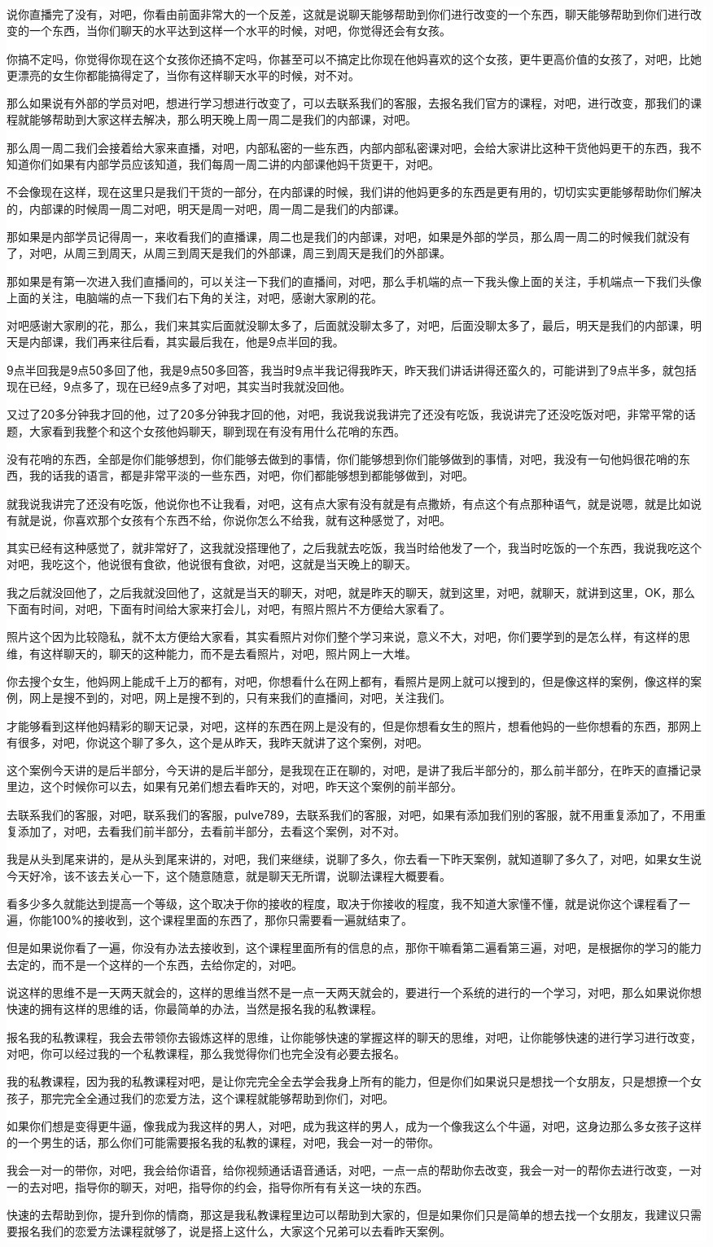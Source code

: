 说你直播完了没有，对吧，你看由前面非常大的一个反差，这就是说聊天能够帮助到你们进行改变的一个东西，聊天能够帮助到你们进行改变的一个东西，当你们聊天的水平达到这样一个水平的时候，对吧，你觉得还会有女孩。

你搞不定吗，你觉得你现在这个女孩你还搞不定吗，你甚至可以不搞定比你现在他妈喜欢的这个女孩，更牛更高价值的女孩了，对吧，比她更漂亮的女生你都能搞得定了，当你有这样聊天水平的时候，对不对。

那么如果说有外部的学员对吧，想进行学习想进行改变了，可以去联系我们的客服，去报名我们官方的课程，对吧，进行改变，那我们的课程就能够帮助到大家这样去解决，那么明天晚上周一周二是我们的内部课，对吧。

那么周一周二我们会接着给大家来直播，对吧，内部私密的一些东西，内部内部私密课对吧，会给大家讲比这种干货他妈更干的东西，我不知道你们如果有内部学员应该知道，我们每周一周二讲的内部课他妈干货更干，对吧。

不会像现在这样，现在这里只是我们干货的一部分，在内部课的时候，我们讲的他妈更多的东西是更有用的，切切实实更能够帮助你们解决的，内部课的时候周一周二对吧，明天是周一对吧，周一周二是我们的内部课。

那如果是内部学员记得周一，来收看我们的直播课，周二也是我们的内部课，对吧，如果是外部的学员，那么周一周二的时候我们就没有了，对吧，从周三到周天，从周三到周天是我们的外部课，周三到周天是我们的外部课。

那如果是有第一次进入我们直播间的，可以关注一下我们的直播间，对吧，那么手机端的点一下我头像上面的关注，手机端点一下我们头像上面的关注，电脑端的点一下我们右下角的关注，对吧，感谢大家刷的花。

对吧感谢大家刷的花，那么，我们来其实后面就没聊太多了，后面就没聊太多了，对吧，后面没聊太多了，最后，明天是我们的内部课，明天是内部课，我们再来往后看，其实最后我在，他是9点半回的我。

9点半回我是9点50多回了他，我是9点50多回答，我当时9点半我记得我昨天，昨天我们讲话讲得还蛮久的，可能讲到了9点半多，就包括现在已经，9点多了，现在已经9点多了对吧，其实当时我就没回他。

又过了20多分钟我才回的他，过了20多分钟我才回的他，对吧，我说我说我讲完了还没有吃饭，我说讲完了还没吃饭对吧，非常平常的话题，大家看到我整个和这个女孩他妈聊天，聊到现在有没有用什么花哨的东西。

没有花哨的东西，全部是你们能够想到，你们能够去做到的事情，你们能够想到你们能够做到的事情，对吧，我没有一句他妈很花哨的东西，我的话我的语言，都是非常平淡的一些东西，对吧，你们都能够想到都能够做到，对吧。

就我说我讲完了还没有吃饭，他说你也不让我看，对吧，这有点大家有没有就是有点撒娇，有点这个有点那种语气，就是说嗯，就是比如说有就是说，你喜欢那个女孩有个东西不给，你说你怎么不给我，就有这种感觉了，对吧。

其实已经有这种感觉了，就非常好了，这我就没搭理他了，之后我就去吃饭，我当时给他发了一个，我当时吃饭的一个东西，我说我吃这个对吧，我吃这个，他说很有食欲，他说很有食欲，对吧，这就是当天晚上的聊天。

我之后就没回他了，之后我就没回他了，这就是当天的聊天，对吧，就是昨天的聊天，就到这里，对吧，就聊天，就讲到这里，OK，那么下面有时间，对吧，下面有时间给大家来打会儿，对吧，有照片照片不方便给大家看了。

照片这个因为比较隐私，就不太方便给大家看，其实看照片对你们整个学习来说，意义不大，对吧，你们要学到的是怎么样，有这样的思维，有这样聊天的，聊天的这种能力，而不是去看照片，对吧，照片网上一大堆。

你去搜个女生，他妈网上能成千上万的都有，对吧，你想看什么在网上都有，看照片是网上就可以搜到的，但是像这样的案例，像这样的案例，网上是搜不到的，对吧，网上是搜不到的，只有来我们的直播间，对吧，关注我们。

才能够看到这样他妈精彩的聊天记录，对吧，这样的东西在网上是没有的，但是你想看女生的照片，想看他妈的一些你想看的东西，那网上有很多，对吧，你说这个聊了多久，这个是从昨天，我昨天就讲了这个案例，对吧。

这个案例今天讲的是后半部分，今天讲的是后半部分，是我现在正在聊的，对吧，是讲了我后半部分的，那么前半部分，在昨天的直播记录里边，这个时候你可以去，如果有兄弟们想去看昨天的，对吧，昨天这个案例的前半部分。

去联系我们的客服，对吧，联系我们的客服，pulve789，去联系我们的客服，对吧，如果有添加我们别的客服，就不用重复添加了，不用重复添加了，对吧，去看我们前半部分，去看前半部分，去看这个案例，对不对。

我是从头到尾来讲的，是从头到尾来讲的，对吧，我们来继续，说聊了多久，你去看一下昨天案例，就知道聊了多久了，对吧，如果女生说今天好冷，该不该去关心一下，这个随意随意，就是聊天无所谓，说聊法课程大概要看。

看多少多久就能达到提高一个等级，这个取决于你的接收的程度，取决于你接收的程度，我不知道大家懂不懂，就是说你这个课程看了一遍，你能100%的接收到，这个课程里面的东西了，那你只需要看一遍就结束了。

但是如果说你看了一遍，你没有办法去接收到，这个课程里面所有的信息的点，那你干嘛看第二遍看第三遍，对吧，是根据你的学习的能力去定的，而不是一个这样的一个东西，去给你定的，对吧。

说这样的思维不是一天两天就会的，这样的思维当然不是一点一天两天就会的，要进行一个系统的进行的一个学习，对吧，那么如果说你想快速的拥有这样的思维的话，你最简单的办法，当然是报名我的私教课程。

报名我的私教课程，我会去带领你去锻炼这样的思维，让你能够快速的掌握这样的聊天的思维，对吧，让你能够快速的进行学习进行改变，对吧，你可以经过我的一个私教课程，那么我觉得你们也完全没有必要去报名。

我的私教课程，因为我的私教课程对吧，是让你完完全全去学会我身上所有的能力，但是你们如果说只是想找一个女朋友，只是想撩一个女孩子，那完完全全通过我们的恋爱方法，这个课程就能够帮助到你们，对吧。

如果你们想是变得更牛逼，像我成为我这样的男人，对吧，成为我这样的男人，成为一个像我这么个牛逼，对吧，这身边那么多女孩子这样的一个男生的话，那么你们可能需要报名我的私教的课程，对吧，我会一对一的带你。

我会一对一的带你，对吧，我会给你语音，给你视频通话语音通话，对吧，一点一点的帮助你去改变，我会一对一的帮你去进行改变，一对一的去对吧，指导你的聊天，对吧，指导你的约会，指导你所有有关这一块的东西。

快速的去帮助到你，提升到你的情商，那这是我私教课程里边可以帮助到大家的，但是如果你们只是简单的想去找一个女朋友，我建议只需要报名我们的恋爱方法课程就够了，说是搭上这什么，大家这个兄弟可以去看昨天案例。
